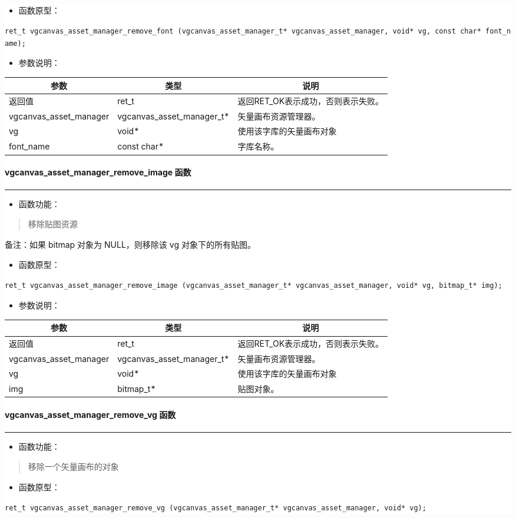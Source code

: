 * 函数原型：

```
ret_t vgcanvas_asset_manager_remove_font (vgcanvas_asset_manager_t* vgcanvas_asset_manager, void* vg, const char* font_name);
```

* 参数说明：

| 参数 | 类型 | 说明 |
| -------- | ----- | --------- |
| 返回值 | ret\_t | 返回RET\_OK表示成功，否则表示失败。 |
| vgcanvas\_asset\_manager | vgcanvas\_asset\_manager\_t* | 矢量画布资源管理器。 |
| vg | void* | 使用该字库的矢量画布对象 |
| font\_name | const char* | 字库名称。 |
#### vgcanvas\_asset\_manager\_remove\_image 函数
-----------------------

* 函数功能：

> <p id="vg_gradient_t_vgcanvas_asset_manager_remove_image">移除贴图资源
备注：如果 bitmap 对象为 NULL，则移除该 vg 对象下的所有贴图。

* 函数原型：

```
ret_t vgcanvas_asset_manager_remove_image (vgcanvas_asset_manager_t* vgcanvas_asset_manager, void* vg, bitmap_t* img);
```

* 参数说明：

| 参数 | 类型 | 说明 |
| -------- | ----- | --------- |
| 返回值 | ret\_t | 返回RET\_OK表示成功，否则表示失败。 |
| vgcanvas\_asset\_manager | vgcanvas\_asset\_manager\_t* | 矢量画布资源管理器。 |
| vg | void* | 使用该字库的矢量画布对象 |
| img | bitmap\_t* | 贴图对象。 |
#### vgcanvas\_asset\_manager\_remove\_vg 函数
-----------------------

* 函数功能：

> <p id="vg_gradient_t_vgcanvas_asset_manager_remove_vg">移除一个矢量画布的对象

* 函数原型：

```
ret_t vgcanvas_asset_manager_remove_vg (vgcanvas_asset_manager_t* vgcanvas_asset_manager, void* vg);
```
